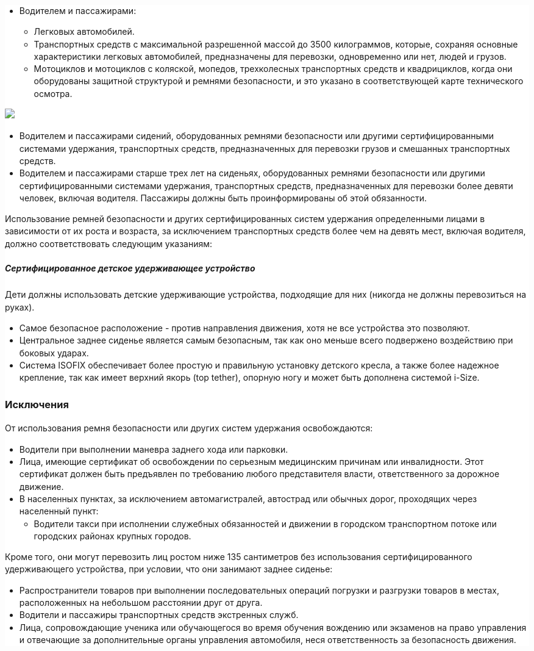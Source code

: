 - Водителем и пассажирами:

    - Легковых автомобилей.
    - Транспортных средств с максимальной разрешенной массой до 3500 килограммов, которые, сохраняя основные характеристики легковых автомобилей, предназначены для перевозки, одновременно или нет, людей и грузов.
    - Мотоциклов и мотоциклов с коляской, мопедов, трехколесных транспортных средств и квадрициклов, когда они оборудованы защитной структурой и ремнями безопасности, и это указано в соответствующей карте технического осмотра.

![](https://www.todotest.com/tests/imgs/man0168.jpg)
- Водителем и пассажирами сидений, оборудованных ремнями безопасности или другими сертифицированными системами удержания, транспортных средств, предназначенных для перевозки грузов и смешанных транспортных средств.
- Водителем и пассажирами старше трех лет на сиденьях, оборудованных ремнями безопасности или другими сертифицированными системами удержания, транспортных средств, предназначенных для перевозки более девяти человек, включая водителя. Пассажиры должны быть проинформированы об этой обязанности.

Использование ремней безопасности и других сертифицированных систем удержания определенными лицами в зависимости от их роста и возраста, за исключением транспортных средств более чем на девять мест, включая водителя, должно соответствовать следующим указаниям:

##### Сертифицированное детское удерживающее устройство

Дети должны использовать детские удерживающие устройства, подходящие для них (никогда не должны перевозиться на руках).

- Самое безопасное расположение - против направления движения, хотя не все устройства это позволяют.
- Центральное заднее сиденье является самым безопасным, так как оно меньше всего подвержено воздействию при боковых ударах.
- Система ISOFIX обеспечивает более простую и правильную установку детского кресла, а также более надежное крепление, так как имеет верхний якорь (top tether), опорную ногу и может быть дополнена системой i-Size.

### Исключения

От использования ремня безопасности или других систем удержания освобождаются:

- Водители при выполнении маневра заднего хода или парковки.
- Лица, имеющие сертификат об освобождении по серьезным медицинским причинам или инвалидности. Этот сертификат должен быть предъявлен по требованию любого представителя власти, ответственного за дорожное движение.
- В населенных пунктах, за исключением автомагистралей, автострад или обычных дорог, проходящих через населенный пункт:
  - Водители такси при исполнении служебных обязанностей и движении в городском транспортном потоке или городских районах крупных городов.

Кроме того, они могут перевозить лиц ростом ниже 135 сантиметров без использования сертифицированного удерживающего устройства, при условии, что они занимают заднее сиденье:

- Распространители товаров при выполнении последовательных операций погрузки и разгрузки товаров в местах, расположенных на небольшом расстоянии друг от друга.
- Водители и пассажиры транспортных средств экстренных служб.
- Лица, сопровождающие ученика или обучающегося во время обучения вождению или экзаменов на право управления и отвечающие за дополнительные органы управления автомобиля, неся ответственность за безопасность движения.

